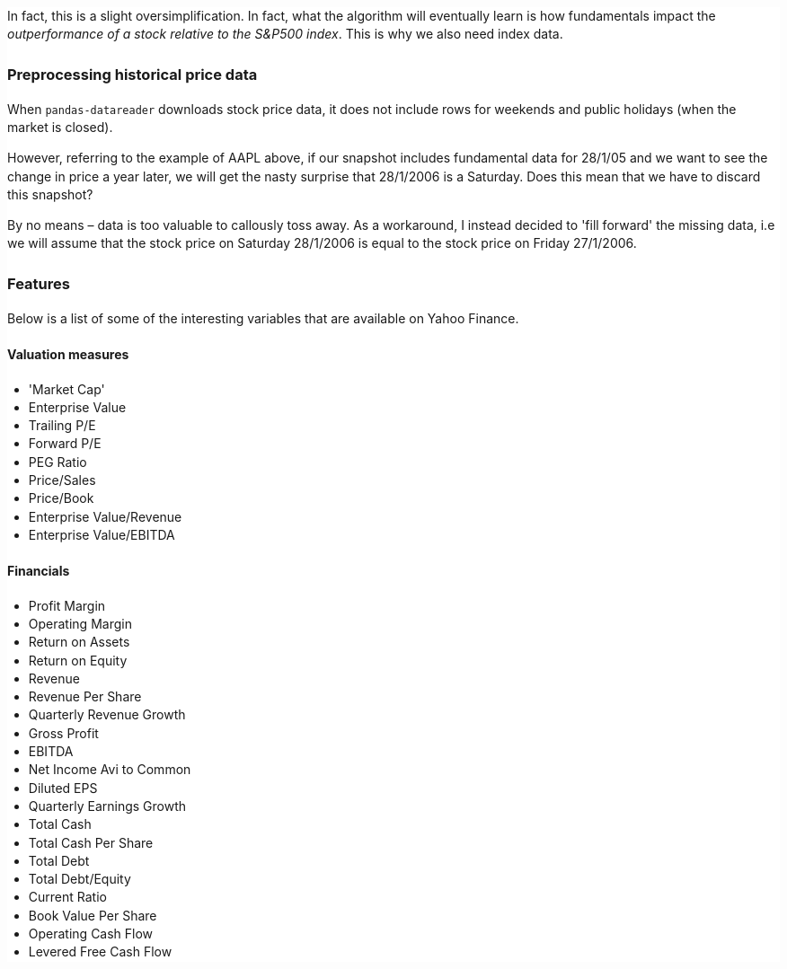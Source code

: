 In fact, this is a slight oversimplification. In fact, what the algorithm will eventually learn is how fundamentals impact the *outperformance of a stock relative to the S&P500 index*. This is why we also need index data.

### Preprocessing historical price data

When `pandas-datareader` downloads stock price data, it does not include rows for weekends and public holidays (when the market is closed).

However, referring to the example of AAPL above, if our snapshot includes fundamental data for 28/1/05 and we want to see the change in price a year later, we will get the nasty surprise that 28/1/2006 is a Saturday. Does this mean that we have to discard this snapshot?

By no means – data is too valuable to callously toss away. As a workaround, I instead decided to 'fill forward' the missing data, i.e we will assume that the stock price on Saturday 28/1/2006 is equal to the stock price on Friday 27/1/2006.

### Features

Below is a list of some of the interesting variables that are available on Yahoo Finance.

#### Valuation measures

- 'Market Cap'
- Enterprise Value
- Trailing P/E
- Forward P/E
- PEG Ratio
- Price/Sales
- Price/Book
- Enterprise Value/Revenue
- Enterprise Value/EBITDA

#### Financials

- Profit Margin
- Operating Margin
- Return on Assets
- Return on Equity
- Revenue
- Revenue Per Share
- Quarterly Revenue Growth
- Gross Profit
- EBITDA
- Net Income Avi to Common
- Diluted EPS
- Quarterly Earnings Growth
- Total Cash
- Total Cash Per Share
- Total Debt
- Total Debt/Equity
- Current Ratio
- Book Value Per Share
- Operating Cash Flow
- Levered Free Cash Flow
